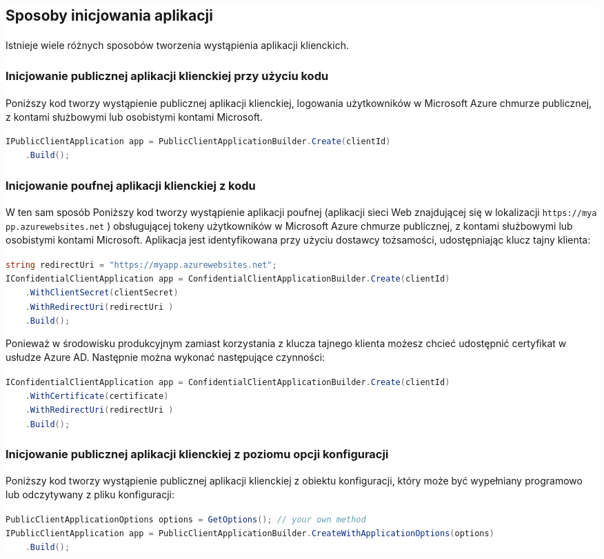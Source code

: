 ## <a name="ways-to-initialize-applications"></a>Sposoby inicjowania aplikacji
Istnieje wiele różnych sposobów tworzenia wystąpienia aplikacji klienckich.

### <a name="initializing-a-public-client-application-from-code"></a>Inicjowanie publicznej aplikacji klienckiej przy użyciu kodu

Poniższy kod tworzy wystąpienie publicznej aplikacji klienckiej, logowania użytkowników w Microsoft Azure chmurze publicznej, z kontami służbowymi lub osobistymi kontami Microsoft.

```csharp
IPublicClientApplication app = PublicClientApplicationBuilder.Create(clientId)
    .Build();
```

### <a name="initializing-a-confidential-client-application-from-code"></a>Inicjowanie poufnej aplikacji klienckiej z kodu

W ten sam sposób Poniższy kod tworzy wystąpienie aplikacji poufnej (aplikacji sieci Web znajdującej się w lokalizacji `https://myapp.azurewebsites.net` ) obsługującej tokeny użytkowników w Microsoft Azure chmurze publicznej, z kontami służbowymi lub osobistymi kontami Microsoft. Aplikacja jest identyfikowana przy użyciu dostawcy tożsamości, udostępniając klucz tajny klienta:

```csharp
string redirectUri = "https://myapp.azurewebsites.net";
IConfidentialClientApplication app = ConfidentialClientApplicationBuilder.Create(clientId)
    .WithClientSecret(clientSecret)
    .WithRedirectUri(redirectUri )
    .Build();
```

Ponieważ w środowisku produkcyjnym zamiast korzystania z klucza tajnego klienta możesz chcieć udostępnić certyfikat w usłudze Azure AD. Następnie można wykonać następujące czynności:

```csharp
IConfidentialClientApplication app = ConfidentialClientApplicationBuilder.Create(clientId)
    .WithCertificate(certificate)
    .WithRedirectUri(redirectUri )
    .Build();
```

### <a name="initializing-a-public-client-application-from-configuration-options"></a>Inicjowanie publicznej aplikacji klienckiej z poziomu opcji konfiguracji

Poniższy kod tworzy wystąpienie publicznej aplikacji klienckiej z obiektu konfiguracji, który może być wypełniany programowo lub odczytywany z pliku konfiguracji:

```csharp
PublicClientApplicationOptions options = GetOptions(); // your own method
IPublicClientApplication app = PublicClientApplicationBuilder.CreateWithApplicationOptions(options)
    .Build();
```
